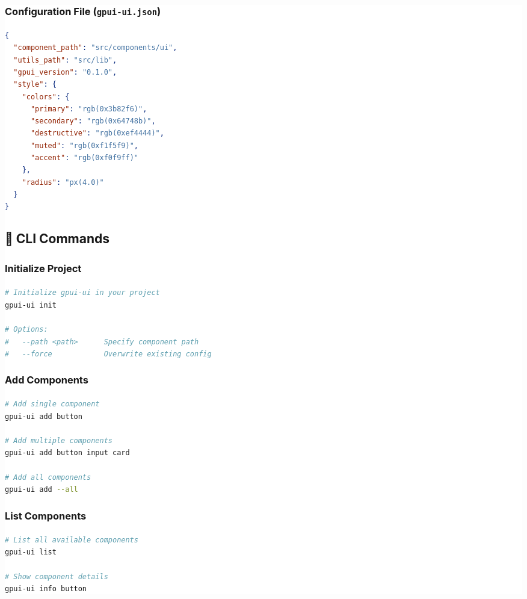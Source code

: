 ### Configuration File (`gpui-ui.json`)

```json
{
  "component_path": "src/components/ui",
  "utils_path": "src/lib",
  "gpui_version": "0.1.0",
  "style": {
    "colors": {
      "primary": "rgb(0x3b82f6)",
      "secondary": "rgb(0x64748b)",
      "destructive": "rgb(0xef4444)",
      "muted": "rgb(0xf1f5f9)",
      "accent": "rgb(0xf0f9ff)"
    },
    "radius": "px(4.0)"
  }
}
```

## 🚀 CLI Commands

### Initialize Project
```bash
# Initialize gpui-ui in your project
gpui-ui init

# Options:
#   --path <path>      Specify component path
#   --force            Overwrite existing config
```

### Add Components
```bash
# Add single component
gpui-ui add button

# Add multiple components
gpui-ui add button input card

# Add all components
gpui-ui add --all
```

### List Components
```bash
# List all available components
gpui-ui list

# Show component details
gpui-ui info button
```
